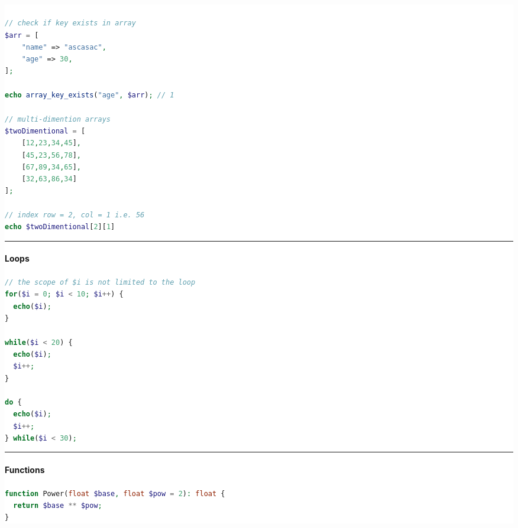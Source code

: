 ```php

// check if key exists in array
$arr = [
	"name" => "ascasac",
    "age" => 30,
];

echo array_key_exists("age", $arr); // 1

// multi-dimention arrays
$twoDimentional = [
	[12,23,34,45],
	[45,23,56,78],
	[67,89,34,65],
	[32,63,86,34]
];

// index row = 2, col = 1 i.e. 56
echo $twoDimentional[2][1]
```


---

#### Loops

```php
// the scope of $i is not limited to the loop
for($i = 0; $i < 10; $i++) {
  echo($i);
}

while($i < 20) {
  echo($i);
  $i++;
}

do {
  echo($i);
  $i++;
} while($i < 30);
```


---

#### Functions

```php
function Power(float $base, float $pow = 2): float {
  return $base ** $pow;
}
```
